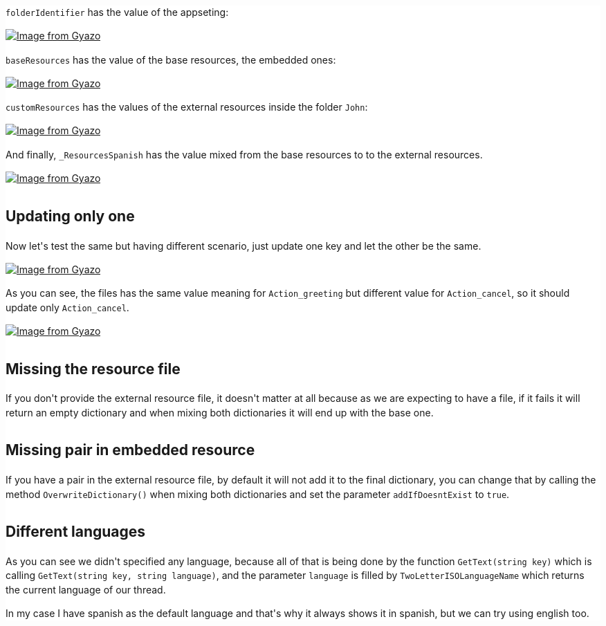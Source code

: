 `folderIdentifier` has the value of the appseting:

[![Image from Gyazo](https://i.gyazo.com/ac30d3deb7abe29a877b368d9300b990.png)](https://gyazo.com/ac30d3deb7abe29a877b368d9300b990)

`baseResources` has the value of the base resources, the embedded ones:

[![Image from Gyazo](https://i.gyazo.com/a61410b365b55d4735f2b2622a18b966.png)](https://gyazo.com/a61410b365b55d4735f2b2622a18b966)

`customResources` has the values of the external resources inside the folder `John`:

[![Image from Gyazo](https://i.gyazo.com/0e93733fbd616b274a69cdffbc16afb1.png)](https://gyazo.com/0e93733fbd616b274a69cdffbc16afb1)

And finally, `_ResourcesSpanish` has the value mixed from the base resources to to the external resources.

[![Image from Gyazo](https://i.gyazo.com/0e25a79023364ea1d5be2109dbf6492c.png)](https://gyazo.com/0e25a79023364ea1d5be2109dbf6492c)


## Updating only one

Now let's test the same but having different scenario, just update one key and let the other be the same.

[![Image from Gyazo](https://i.gyazo.com/9c2a05fb976f1f671b13c9cf77220336.png)](https://gyazo.com/9c2a05fb976f1f671b13c9cf77220336)

As you can see, the files has the same value meaning for `Action_greeting` but different value for `Action_cancel`, so it should update only `Action_cancel`.

[![Image from Gyazo](https://i.gyazo.com/16938859b05bb1f0fe08751a08b1fcad.png)](https://gyazo.com/16938859b05bb1f0fe08751a08b1fcad)

## Missing the resource file

If you don't provide the external resource file, it doesn't matter at all because as we are expecting to have a file, if it fails it will return an empty dictionary and when mixing both dictionaries it will end up with the base one.

## Missing pair in embedded resource

If you have a pair in the external resource file, by default it will not add it to the final dictionary, you can change that by calling the method `OverwriteDictionary()` when mixing both dictionaries and set the parameter `addIfDoesntExist` to `true`. 

## Different languages

As you can see we didn't specified any language, because all of that is being done by the function `GetText(string key)` which is calling `GetText(string key, string language)`, and the parameter `language` is filled by `TwoLetterISOLanguageName` which returns the current language of our thread.

In my case I have spanish as the default language and that's why it always shows it in spanish, but we can try using english too.
